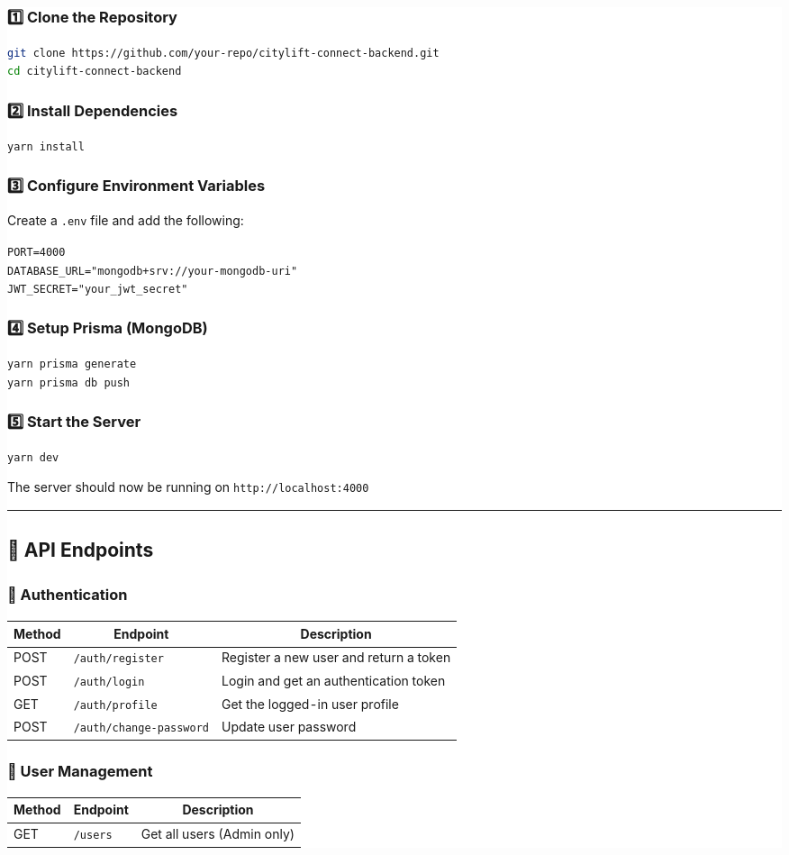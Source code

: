 ### 1️⃣ Clone the Repository
```sh
git clone https://github.com/your-repo/citylift-connect-backend.git
cd citylift-connect-backend
```

### 2️⃣ Install Dependencies
```sh
yarn install
```

### 3️⃣ Configure Environment Variables
Create a `.env` file and add the following:
```env
PORT=4000
DATABASE_URL="mongodb+srv://your-mongodb-uri"
JWT_SECRET="your_jwt_secret"
```

### 4️⃣ Setup Prisma (MongoDB)
```sh
yarn prisma generate
yarn prisma db push
```

### 5️⃣ Start the Server
```sh
yarn dev
```
The server should now be running on `http://localhost:4000`

---

## 🚏 API Endpoints

### 🔑 Authentication
| Method | Endpoint        | Description |
|--------|----------------|-------------|
| POST   | `/auth/register` | Register a new user and return a token |
| POST   | `/auth/login` | Login and get an authentication token |
| GET    | `/auth/profile` | Get the logged-in user profile |
| POST   | `/auth/change-password` | Update user password |

### 👥 User Management
| Method | Endpoint       | Description |
|--------|---------------|-------------|
| GET    | `/users` | Get all users (Admin only) |
